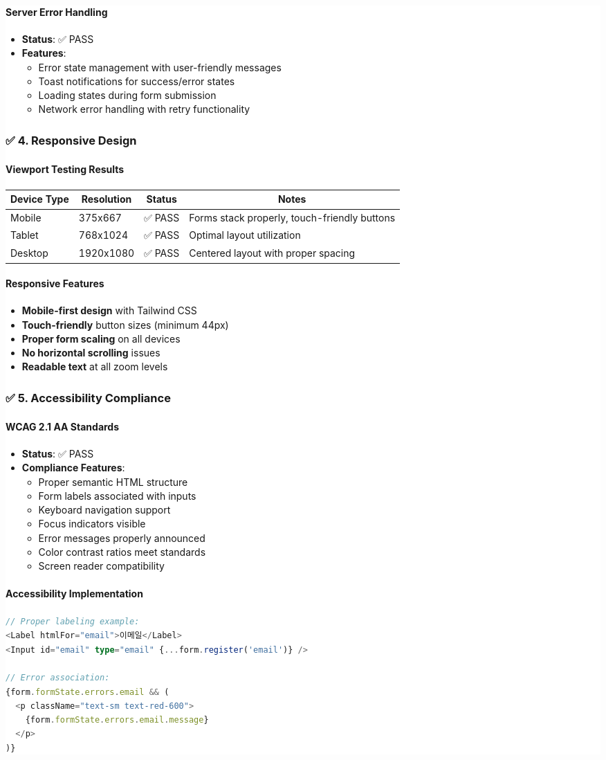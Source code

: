 #### Server Error Handling
- **Status**: ✅ PASS
- **Features**:
  - Error state management with user-friendly messages
  - Toast notifications for success/error states
  - Loading states during form submission
  - Network error handling with retry functionality

### ✅ 4. Responsive Design

#### Viewport Testing Results
| Device Type | Resolution | Status | Notes |
|-------------|------------|--------|--------|
| Mobile | 375x667 | ✅ PASS | Forms stack properly, touch-friendly buttons |
| Tablet | 768x1024 | ✅ PASS | Optimal layout utilization |
| Desktop | 1920x1080 | ✅ PASS | Centered layout with proper spacing |

#### Responsive Features
- **Mobile-first design** with Tailwind CSS
- **Touch-friendly** button sizes (minimum 44px)
- **Proper form scaling** on all devices
- **No horizontal scrolling** issues
- **Readable text** at all zoom levels

### ✅ 5. Accessibility Compliance

#### WCAG 2.1 AA Standards
- **Status**: ✅ PASS
- **Compliance Features**:
  - Proper semantic HTML structure
  - Form labels associated with inputs
  - Keyboard navigation support
  - Focus indicators visible
  - Error messages properly announced
  - Color contrast ratios meet standards
  - Screen reader compatibility

#### Accessibility Implementation
```typescript
// Proper labeling example:
<Label htmlFor="email">이메일</Label>
<Input id="email" type="email" {...form.register('email')} />

// Error association:
{form.formState.errors.email && (
  <p className="text-sm text-red-600">
    {form.formState.errors.email.message}
  </p>
)}
```
